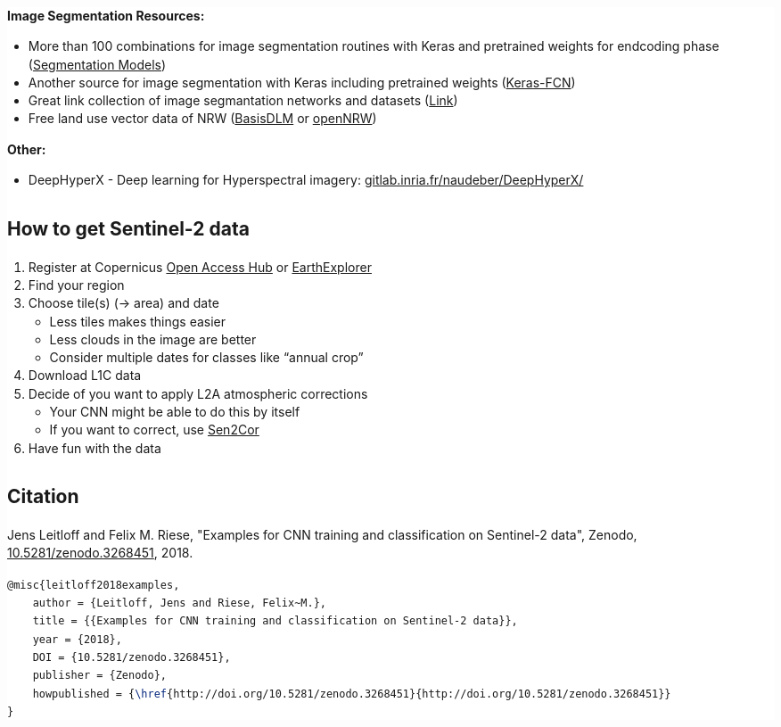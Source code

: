 **Image Segmentation Resources:**

- More than 100 combinations for image segmentation routines with Keras and pretrained weights for endcoding phase ([Segmentation Models](https://github.com/qubvel/segmentation_models))
- Another source for image segmentation with Keras including pretrained weights ([Keras-FCN](https://github.com/aurora95/Keras-FCN))
- Great link collection of image segmantation networks and datasets ([Link](https://github.com/mrgloom/awesome-semantic-segmentation))
- Free land use vector data of NRW ([BasisDLM](https://www.bezreg-koeln.nrw.de/brk_internet/geobasis/landschaftsmodelle/basis_dlm/index.html) or [openNRW](https://open.nrw/en/node/154))

**Other:**

- DeepHyperX - Deep learning for Hyperspectral imagery: [gitlab.inria.fr/naudeber/DeepHyperX/](https://gitlab.inria.fr/naudeber/DeepHyperX/)

## How to get Sentinel-2 data

1. Register at Copernicus [Open Access Hub](https://scihub.copernicus.eu/dhus/#/home) or [EarthExplorer](https://earthexplorer.usgs.gov/)
2. Find your region
3. Choose tile(s) (→ area) and date
   - Less tiles makes things easier
   - Less clouds in the image are better
   - Consider multiple dates for classes like “annual crop”
4. Download L1C data
5. Decide of you want to apply L2A atmospheric corrections
   - Your CNN might be able to do this by itself
   - If you want to correct, use [Sen2Cor](http://step.esa.int/main/third-party-plugins-2/sen2cor/)
6. Have fun with the data

## Citation

Jens Leitloff and Felix M. Riese, "Examples for CNN training and classification on Sentinel-2 data", Zenodo, [10.5281/zenodo.3268451](http://doi.org/10.5281/zenodo.3268451), 2018.

```tex
@misc{leitloff2018examples,
    author = {Leitloff, Jens and Riese, Felix~M.},
    title = {{Examples for CNN training and classification on Sentinel-2 data}},
    year = {2018},
    DOI = {10.5281/zenodo.3268451},
    publisher = {Zenodo},
    howpublished = {\href{http://doi.org/10.5281/zenodo.3268451}{http://doi.org/10.5281/zenodo.3268451}}
}
```
